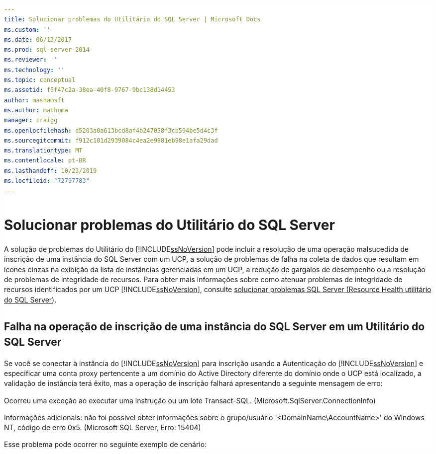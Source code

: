 ```yaml
---
title: Solucionar problemas do Utilitário do SQL Server | Microsoft Docs
ms.custom: ''
ms.date: 06/13/2017
ms.prod: sql-server-2014
ms.reviewer: ''
ms.technology: ''
ms.topic: conceptual
ms.assetid: f5f47c2a-38ea-40f8-9767-9bc138d14453
author: mashamsft
ms.author: mathoma
manager: craigg
ms.openlocfilehash: d5203a0a613bcd8af4b247058f3cb594be5d4c3f
ms.sourcegitcommit: f912c101d2939084c4ea2e9881eb98e1afa29dad
ms.translationtype: MT
ms.contentlocale: pt-BR
ms.lasthandoff: 10/23/2019
ms.locfileid: "72797783"
---
```

# <a name="troubleshoot-the-sql-server-utility"></a>Solucionar problemas do Utilitário do SQL Server
  A solução de problemas do Utilitário do [!INCLUDE[ssNoVersion](../includes/ssnoversion-md.md)] pode incluir a resolução de uma operação malsucedida de inscrição de uma instância do SQL Server com um UCP, a solução de problemas de falha na coleta de dados que resultam em ícones cinzas na exibição da lista de instâncias gerenciadas em um UCP, a redução de gargalos de desempenho ou a resolução de problemas de integridade de recursos. Para obter mais informações sobre como atenuar problemas de integridade de recursos identificados por um UCP [!INCLUDE[ssNoVersion](../includes/ssnoversion-md.md)], consulte [solucionar problemas SQL Server &#40;Resource Health utilitário do SQL Server&#41;](../relational-databases/manage/troubleshoot-sql-server-resource-health-sql-server-utility.md).  
  
## <a name="failed-operation-to-enroll-an-instance-of-sql-server-into-a-sql-server-utility"></a>Falha na operação de inscrição de uma instância do SQL Server em um Utilitário do SQL Server  
 Se você se conectar à instância do [!INCLUDE[ssNoVersion](../includes/ssnoversion-md.md)] para inscrição usando a Autenticação do [!INCLUDE[ssNoVersion](../includes/ssnoversion-md.md)] e especificar uma conta proxy pertencente a um domínio do Active Directory diferente do domínio onde o UCP está localizado, a validação de instância terá êxito, mas a operação de inscrição falhará apresentando a seguinte mensagem de erro:  
  
 Ocorreu uma exceção ao executar uma instrução ou um lote Transact-SQL. (Microsoft.SqlServer.ConnectionInfo)  
  
 Informações adicionais: não foi possível obter informações sobre o grupo/usuário '\<DomainName\AccountName>' do Windows NT, código de erro 0x5. (Microsoft SQL Server, Erro: 15404)  
  
 Esse problema pode ocorrer no seguinte exemplo de cenário:  
  